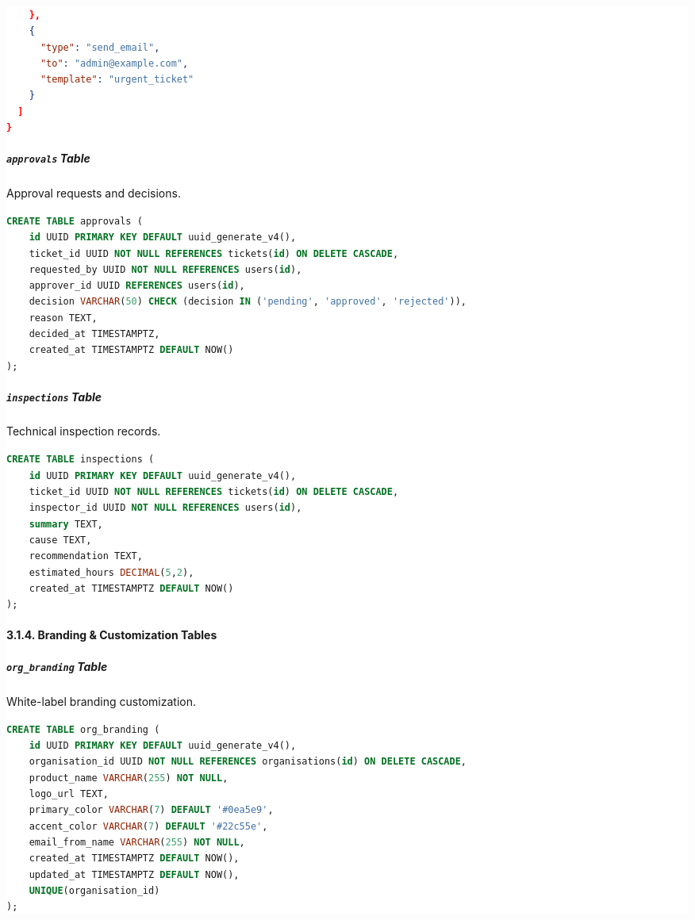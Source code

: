 ```json
    },
    {
      "type": "send_email",
      "to": "admin@example.com",
      "template": "urgent_ticket"
    }
  ]
}
```

##### `approvals` Table
Approval requests and decisions.

```sql
CREATE TABLE approvals (
    id UUID PRIMARY KEY DEFAULT uuid_generate_v4(),
    ticket_id UUID NOT NULL REFERENCES tickets(id) ON DELETE CASCADE,
    requested_by UUID NOT NULL REFERENCES users(id),
    approver_id UUID REFERENCES users(id),
    decision VARCHAR(50) CHECK (decision IN ('pending', 'approved', 'rejected')),
    reason TEXT,
    decided_at TIMESTAMPTZ,
    created_at TIMESTAMPTZ DEFAULT NOW()
);
```

##### `inspections` Table
Technical inspection records.

```sql
CREATE TABLE inspections (
    id UUID PRIMARY KEY DEFAULT uuid_generate_v4(),
    ticket_id UUID NOT NULL REFERENCES tickets(id) ON DELETE CASCADE,
    inspector_id UUID NOT NULL REFERENCES users(id),
    summary TEXT,
    cause TEXT,
    recommendation TEXT,
    estimated_hours DECIMAL(5,2),
    created_at TIMESTAMPTZ DEFAULT NOW()
);
```

#### 3.1.4. Branding & Customization Tables

##### `org_branding` Table
White-label branding customization.

```sql
CREATE TABLE org_branding (
    id UUID PRIMARY KEY DEFAULT uuid_generate_v4(),
    organisation_id UUID NOT NULL REFERENCES organisations(id) ON DELETE CASCADE,
    product_name VARCHAR(255) NOT NULL,
    logo_url TEXT,
    primary_color VARCHAR(7) DEFAULT '#0ea5e9',
    accent_color VARCHAR(7) DEFAULT '#22c55e',
    email_from_name VARCHAR(255) NOT NULL,
    created_at TIMESTAMPTZ DEFAULT NOW(),
    updated_at TIMESTAMPTZ DEFAULT NOW(),
    UNIQUE(organisation_id)
);
```
